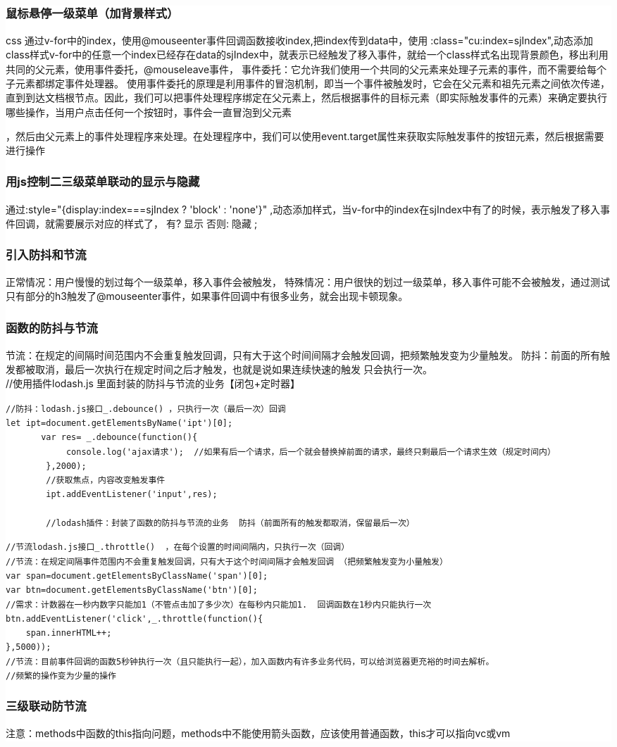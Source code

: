 ### 鼠标悬停一级菜单（加背景样式）
css
通过v-for中的index，使用@mouseenter事件回调函数接收index,把index传到data中，使用  :class="cu:index=sjIndex",动态添加class样式v-for中的任意一个index已经存在data的sjIndex中，就表示已经触发了移入事件，就给一个class样式名出现背景颜色，移出利用共同的父元素，使用事件委托，@mouseleave事件，
事件委托：它允许我们使用一个共同的父元素来处理子元素的事件，而不需要给每个子元素都绑定事件处理器。
使用事件委托的原理是利用事件的冒泡机制，即当一个事件被触发时，它会在父元素和祖先元素之间依次传递，直到到达文档根节点。因此，我们可以把事件处理程序绑定在父元素上，然后根据事件的目标元素（即实际触发事件的元素）来确定要执行哪些操作，当用户点击任何一个按钮时，事件会一直冒泡到父元素<div>，然后由父元素上的事件处理程序来处理。在处理程序中，我们可以使用event.target属性来获取实际触发事件的按钮元素，然后根据需要进行操作


### 用js控制二三级菜单联动的显示与隐藏

通过:style="{display:index===sjIndex ? 'block' : 'none'}" ,动态添加样式，当v-for中的index在sjIndex中有了的时候，表示触发了移入事件回调，就需要展示对应的样式了， 有? 显示 否则: 隐藏 ;

### 引入防抖和节流
正常情况：用户慢慢的划过每个一级菜单，移入事件会被触发，
特殊情况：用户很快的划过一级菜单，移入事件可能不会被触发，通过测试只有部分的h3触发了@mouseenter事件，如果事件回调中有很多业务，就会出现卡顿现象。
### 函数的防抖与节流
节流：在规定的间隔时间范围内不会重复触发回调，只有大于这个时间间隔才会触发回调，把频繁触发变为少量触发。
防抖：前面的所有触发都被取消，最后一次执行在规定时间之后才触发，也就是说如果连续快速的触发 只会执行一次。   
//使用插件lodash.js  里面封装的防抖与节流的业务【闭包+定时器】

```flow js
//防抖：lodash.js接口_.debounce() ，只执行一次（最后一次）回调
let ipt=document.getElementsByName('ipt')[0];
       var res= _.debounce(function(){
            console.log('ajax请求');  //如果有后一个请求，后一个就会替换掉前面的请求，最终只剩最后一个请求生效（规定时间内）
        },2000);
        //获取焦点，内容改变触发事件
        ipt.addEventListener('input',res);
        
        //lodash插件：封装了函数的防抖与节流的业务  防抖（前面所有的触发都取消，保留最后一次）
```

```flow js
//节流lodash.js接口_.throttle()  ，在每个设置的时间间隔内，只执行一次（回调）
//节流：在规定间隔事件范围内不会重复触发回调，只有大于这个时间间隔才会触发回调 （把频繁触发变为小量触发）
var span=document.getElementsByClassName('span')[0];
var btn=document.getElementsByClassName('btn')[0];
//需求：计数器在一秒内数字只能加1（不管点击加了多少次）在每秒内只能加1.  回调函数在1秒内只能执行一次
btn.addEventListener('click',_.throttle(function(){
    span.innerHTML++;
},5000));
//节流：目前事件回调的函数5秒钟执行一次（且只能执行一起），加入函数内有许多业务代码，可以给浏览器更充裕的时间去解析。
//频繁的操作变为少量的操作
```

### 三级联动防节流

注意：methods中函数的this指向问题，methods中不能使用箭头函数，应该使用普通函数，this才可以指向vc或vm

